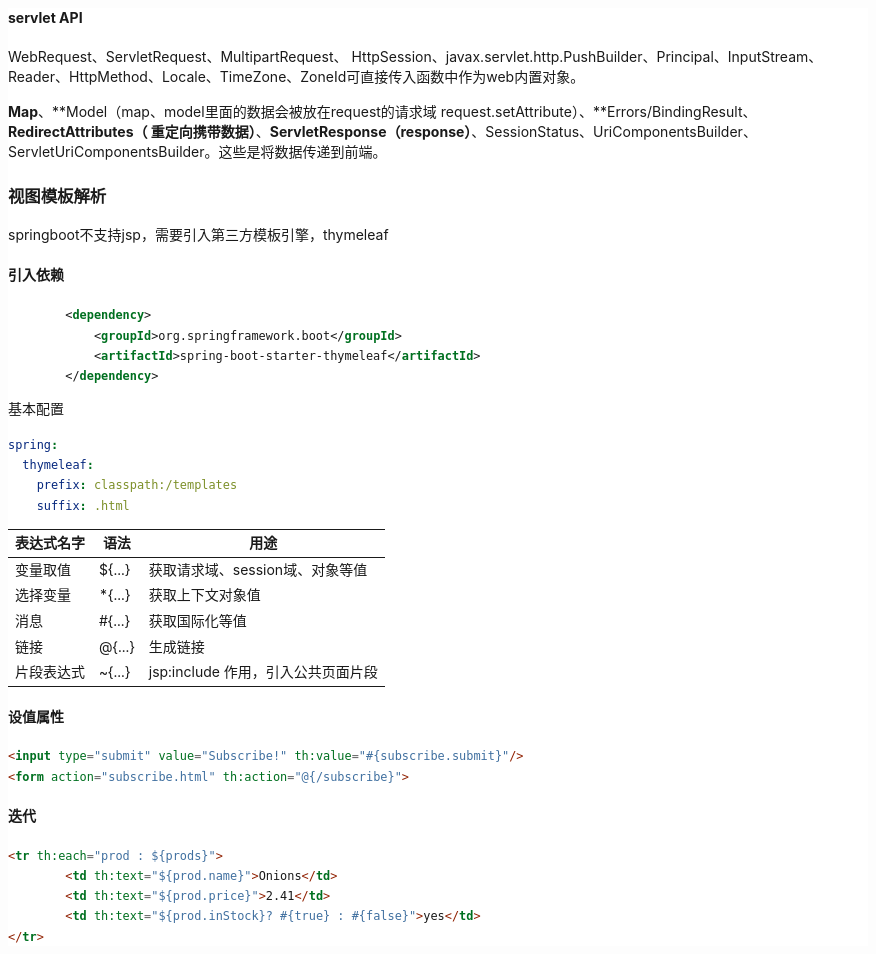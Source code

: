 #### servlet API

WebRequest、ServletRequest、MultipartRequest、 HttpSession、javax.servlet.http.PushBuilder、Principal、InputStream、Reader、HttpMethod、Locale、TimeZone、ZoneId可直接传入函数中作为web内置对象。

**Map**、**Model（map、model里面的数据会被放在request的请求域  request.setAttribute）、**Errors/BindingResult、**RedirectAttributes（ 重定向携带数据）**、**ServletResponse（response）**、SessionStatus、UriComponentsBuilder、ServletUriComponentsBuilder。这些是将数据传递到前端。

### 视图模板解析

springboot不支持jsp，需要引入第三方模板引擎，thymeleaf

#### 引入依赖

```xml
        <dependency>
            <groupId>org.springframework.boot</groupId>
            <artifactId>spring-boot-starter-thymeleaf</artifactId>
        </dependency>
```

基本配置

```yaml
spring:
  thymeleaf:
    prefix: classpath:/templates
    suffix: .html
```

| 表达式名字 | 语法   | 用途                               |
| ---------- | ------ | ---------------------------------- |
| 变量取值   | ${...} | 获取请求域、session域、对象等值    |
| 选择变量   | *{...} | 获取上下文对象值                   |
| 消息       | #{...} | 获取国际化等值                     |
| 链接       | @{...} | 生成链接                           |
| 片段表达式 | ~{...} | jsp:include 作用，引入公共页面片段 |

#### 设值属性

```html
<input type="submit" value="Subscribe!" th:value="#{subscribe.submit}"/>
<form action="subscribe.html" th:action="@{/subscribe}">
```

#### 迭代

```html
<tr th:each="prod : ${prods}">
        <td th:text="${prod.name}">Onions</td>
        <td th:text="${prod.price}">2.41</td>
        <td th:text="${prod.inStock}? #{true} : #{false}">yes</td>
</tr>
```
